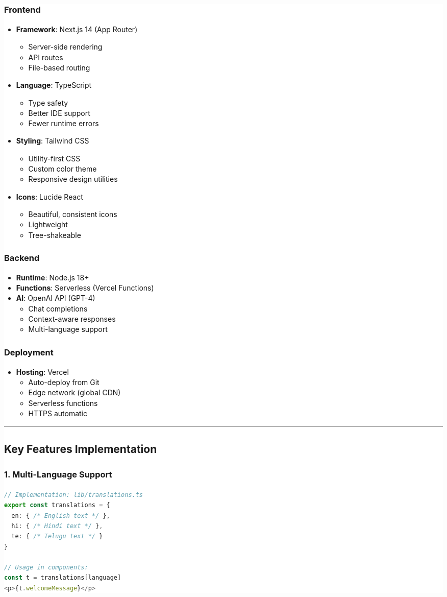 ### Frontend
- **Framework**: Next.js 14 (App Router)
  - Server-side rendering
  - API routes
  - File-based routing
  
- **Language**: TypeScript
  - Type safety
  - Better IDE support
  - Fewer runtime errors

- **Styling**: Tailwind CSS
  - Utility-first CSS
  - Custom color theme
  - Responsive design utilities

- **Icons**: Lucide React
  - Beautiful, consistent icons
  - Lightweight
  - Tree-shakeable

### Backend
- **Runtime**: Node.js 18+
- **Functions**: Serverless (Vercel Functions)
- **AI**: OpenAI API (GPT-4)
  - Chat completions
  - Context-aware responses
  - Multi-language support

### Deployment
- **Hosting**: Vercel
  - Auto-deploy from Git
  - Edge network (global CDN)
  - Serverless functions
  - HTTPS automatic

---

## Key Features Implementation

### 1. Multi-Language Support

```typescript
// Implementation: lib/translations.ts
export const translations = {
  en: { /* English text */ },
  hi: { /* Hindi text */ },
  te: { /* Telugu text */ }
}

// Usage in components:
const t = translations[language]
<p>{t.welcomeMessage}</p>
```
